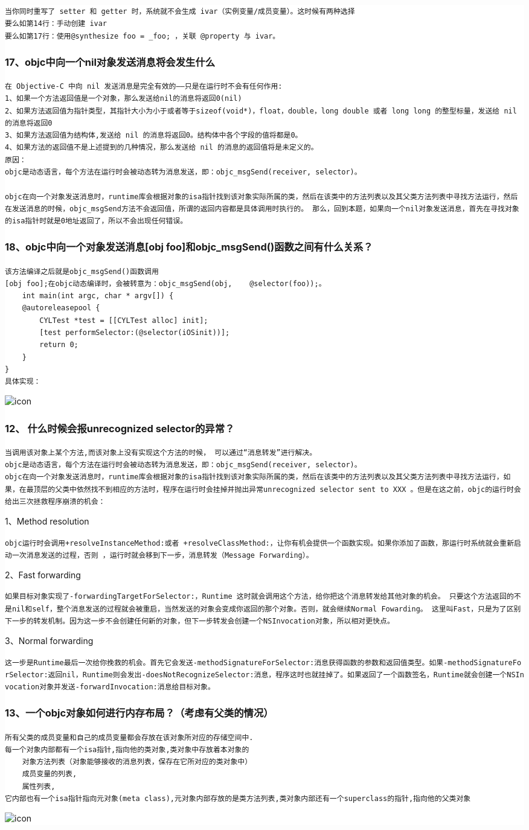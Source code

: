 	当你同时重写了 setter 和 getter 时，系统就不会生成 ivar（实例变量/成员变量）。这时候有两种选择
	要么如第14行：手动创建 ivar
	要么如第17行：使用@synthesize foo = _foo; ，关联 @property 与 ivar。
### 17、objc中向一个nil对象发送消息将会发生什么
	在 Objective-C 中向 nil 发送消息是完全有效的——只是在运行时不会有任何作用:
	1、如果一个方法返回值是一个对象，那么发送给nil的消息将返回0(nil)
	2、如果方法返回值为指针类型，其指针大小为小于或者等于sizeof(void*)，float，double，long double 或者 long long 的整型标量，发送给 nil 的消息将返回0
	3、如果方法返回值为结构体,发送给 nil 的消息将返回0。结构体中各个字段的值将都是0。
	4、如果方法的返回值不是上述提到的几种情况，那么发送给 nil 的消息的返回值将是未定义的。
	原因：
	objc是动态语言，每个方法在运行时会被动态转为消息发送，即：objc_msgSend(receiver, selector)。
	
	objc在向一个对象发送消息时，runtime库会根据对象的isa指针找到该对象实际所属的类，然后在该类中的方法列表以及其父类方法列表中寻找方法运行，然后在发送消息的时候，objc_msgSend方法不会返回值，所谓的返回内容都是具体调用时执行的。 那么，回到本题，如果向一个nil对象发送消息，首先在寻找对象的isa指针时就是0地址返回了，所以不会出现任何错误。

### 18、objc中向一个对象发送消息[obj foo]和objc_msgSend()函数之间有什么关系？
	该方法编译之后就是objc_msgSend()函数调用
	[obj foo];在objc动态编译时，会被转意为：objc_msgSend(obj, 	@selector(foo));。
		int main(int argc, char * argv[]) {
    	@autoreleasepool {
        	CYLTest *test = [[CYLTest alloc] init];
        	[test performSelector:(@selector(iOSinit))];
        	return 0;
    	}
	}
	具体实现：
![icon](https://camo.githubusercontent.com/bf346edc21ab4b3387906602249b357d250ab1c2/687474703a2f2f692e696d6775722e636f6d2f6541483559576e2e706e67)

### 12、 什么时候会报unrecognized selector的异常？
	当调用该对象上某个方法,而该对象上没有实现这个方法的时候， 可以通过“消息转发”进行解决。
	objc是动态语言，每个方法在运行时会被动态转为消息发送，即：objc_msgSend(receiver, selector)。
	objc在向一个对象发送消息时，runtime库会根据对象的isa指针找到该对象实际所属的类，然后在该类中的方法列表以及其父类方法列表中寻找方法运行，如果，在最顶层的父类中依然找不到相应的方法时，程序在运行时会挂掉并抛出异常unrecognized selector sent to XXX 。但是在这之前，objc的运行时会给出三次拯救程序崩溃的机会：
1、Method resolution

	objc运行时会调用+resolveInstanceMethod:或者 +resolveClassMethod:，让你有机会提供一个函数实现。如果你添加了函数，那运行时系统就会重新启动一次消息发送的过程，否则 ，运行时就会移到下一步，消息转发（Message Forwarding）。

2、Fast forwarding

	如果目标对象实现了-forwardingTargetForSelector:，Runtime 这时就会调用这个方法，给你把这个消息转发给其他对象的机会。 只要这个方法返回的不是nil和self，整个消息发送的过程就会被重启，当然发送的对象会变成你返回的那个对象。否则，就会继续Normal Fowarding。 这里叫Fast，只是为了区别下一步的转发机制。因为这一步不会创建任何新的对象，但下一步转发会创建一个NSInvocation对象，所以相对更快点。

3、Normal forwarding

	这一步是Runtime最后一次给你挽救的机会。首先它会发送-methodSignatureForSelector:消息获得函数的参数和返回值类型。如果-methodSignatureForSelector:返回nil，Runtime则会发出-doesNotRecognizeSelector:消息，程序这时也就挂掉了。如果返回了一个函数签名，Runtime就会创建一个NSInvocation对象并发送-forwardInvocation:消息给目标对象。

### 13、一个objc对象如何进行内存布局？（考虑有父类的情况）
	所有父类的成员变量和自己的成员变量都会存放在该对象所对应的存储空间中.
	每一个对象内部都有一个isa指针,指向他的类对象,类对象中存放着本对象的
		对象方法列表（对象能够接收的消息列表，保存在它所对应的类对象中）
		成员变量的列表,
		属性列表,
	它内部也有一个isa指针指向元对象(meta class),元对象内部存放的是类方法列表,类对象内部还有一个superclass的指针,指向他的父类对象
![icon](https://camo.githubusercontent.com/cdc02fffae7a70aa00cbb6c0f3675d00728cdaad/687474703a2f2f692e696d6775722e636f6d2f7736747a46787a2e706e67)
